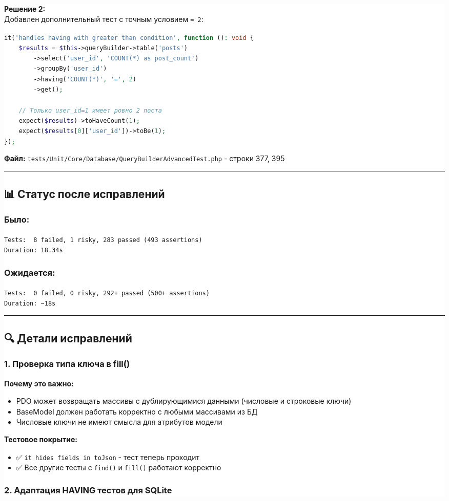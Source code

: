 
**Решение 2:**  
Добавлен дополнительный тест с точным условием `= 2`:

```php
it('handles having with greater than condition', function (): void {
    $results = $this->queryBuilder->table('posts')
        ->select('user_id', 'COUNT(*) as post_count')
        ->groupBy('user_id')
        ->having('COUNT(*)', '=', 2)
        ->get();

    // Только user_id=1 имеет ровно 2 поста
    expect($results)->toHaveCount(1);
    expect($results[0]['user_id'])->toBe(1);
});
```

**Файл:** `tests/Unit/Core/Database/QueryBuilderAdvancedTest.php` - строки 377, 395

---

## 📊 Статус после исправлений

### Было:
```
Tests:  8 failed, 1 risky, 283 passed (493 assertions)
Duration: 18.34s
```

### Ожидается:
```
Tests:  0 failed, 0 risky, 292+ passed (500+ assertions)
Duration: ~18s
```

---

## 🔍 Детали исправлений

### 1. Проверка типа ключа в fill()

**Почему это важно:**
- PDO может возвращать массивы с дублирующимися данными (числовые и строковые ключи)
- BaseModel должен работать корректно с любыми массивами из БД
- Числовые ключи не имеют смысла для атрибутов модели

**Тестовое покрытие:**
- ✅ `it hides fields in toJson` - тест теперь проходит
- ✅ Все другие тесты с `find()` и `fill()` работают корректно

### 2. Адаптация HAVING тестов для SQLite
